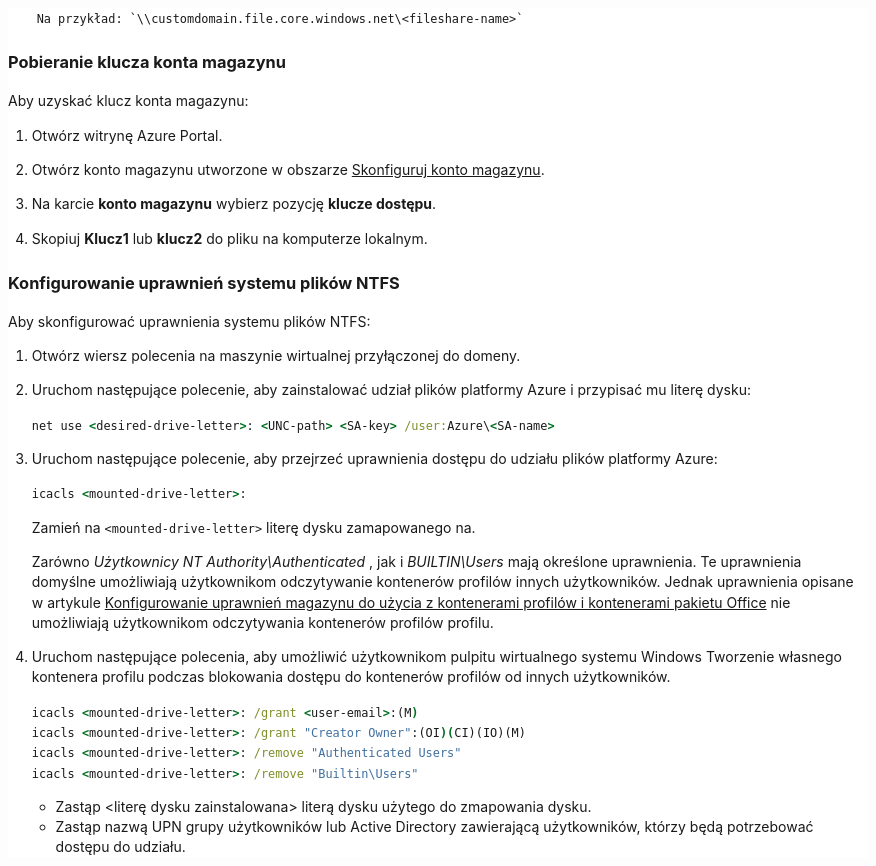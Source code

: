         Na przykład: `\\customdomain.file.core.windows.net\<fileshare-name>`

### <a name="get-the-storage-account-key"></a>Pobieranie klucza konta magazynu

Aby uzyskać klucz konta magazynu:

1. Otwórz witrynę Azure Portal.

2. Otwórz konto magazynu utworzone w obszarze [Skonfiguruj konto magazynu](#set-up-a-storage-account).

3. Na karcie **konto magazynu** wybierz pozycję **klucze dostępu**.

4. Skopiuj **Klucz1** lub **klucz2** do pliku na komputerze lokalnym.

### <a name="configure-ntfs-permissions"></a>Konfigurowanie uprawnień systemu plików NTFS

Aby skonfigurować uprawnienia systemu plików NTFS:

1. Otwórz wiersz polecenia na maszynie wirtualnej przyłączonej do domeny.

2. Uruchom następujące polecenie, aby zainstalować udział plików platformy Azure i przypisać mu literę dysku:

     ```cmd
     net use <desired-drive-letter>: <UNC-path> <SA-key> /user:Azure\<SA-name>
     ```

3. Uruchom następujące polecenie, aby przejrzeć uprawnienia dostępu do udziału plików platformy Azure:

    ```cmd
    icacls <mounted-drive-letter>:
    ```

    Zamień na `<mounted-drive-letter>` literę dysku zamapowanego na.

    Zarówno *Użytkownicy NT Authority\Authenticated* , jak i *BUILTIN\Users* mają określone uprawnienia. Te uprawnienia domyślne umożliwiają użytkownikom odczytywanie kontenerów profilów innych użytkowników. Jednak uprawnienia opisane w artykule [Konfigurowanie uprawnień magazynu do użycia z kontenerami profilów i kontenerami pakietu Office](/fslogix/fslogix-storage-config-ht) nie umożliwiają użytkownikom odczytywania kontenerów profilów profilu.

4. Uruchom następujące polecenia, aby umożliwić użytkownikom pulpitu wirtualnego systemu Windows Tworzenie własnego kontenera profilu podczas blokowania dostępu do kontenerów profilów od innych użytkowników.

     ```cmd
     icacls <mounted-drive-letter>: /grant <user-email>:(M)
     icacls <mounted-drive-letter>: /grant "Creator Owner":(OI)(CI)(IO)(M)
     icacls <mounted-drive-letter>: /remove "Authenticated Users"
     icacls <mounted-drive-letter>: /remove "Builtin\Users"
     ```

     - Zastąp <literę dysku zainstalowana> literą dysku użytego do zmapowania dysku.
     - Zastąp <User-e-mail> nazwą UPN grupy użytkowników lub Active Directory zawierającą użytkowników, którzy będą potrzebować dostępu do udziału.
